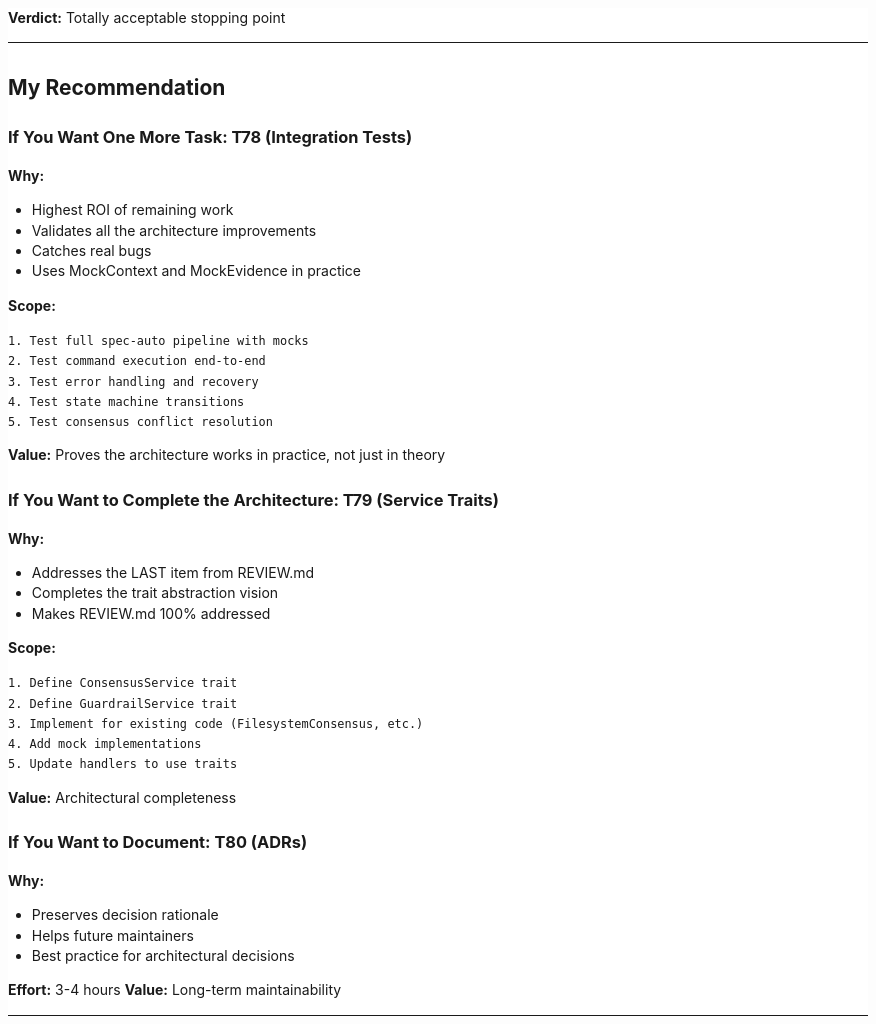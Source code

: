 **Verdict:** Totally acceptable stopping point

---

## My Recommendation

### If You Want One More Task: T78 (Integration Tests)

**Why:**
- Highest ROI of remaining work
- Validates all the architecture improvements
- Catches real bugs
- Uses MockContext and MockEvidence in practice

**Scope:**
```
1. Test full spec-auto pipeline with mocks
2. Test command execution end-to-end
3. Test error handling and recovery
4. Test state machine transitions
5. Test consensus conflict resolution
```

**Value:** Proves the architecture works in practice, not just in theory

### If You Want to Complete the Architecture: T79 (Service Traits)

**Why:**
- Addresses the LAST item from REVIEW.md
- Completes the trait abstraction vision
- Makes REVIEW.md 100% addressed

**Scope:**
```
1. Define ConsensusService trait
2. Define GuardrailService trait
3. Implement for existing code (FilesystemConsensus, etc.)
4. Add mock implementations
5. Update handlers to use traits
```

**Value:** Architectural completeness

### If You Want to Document: T80 (ADRs)

**Why:**
- Preserves decision rationale
- Helps future maintainers
- Best practice for architectural decisions

**Effort:** 3-4 hours
**Value:** Long-term maintainability

---

